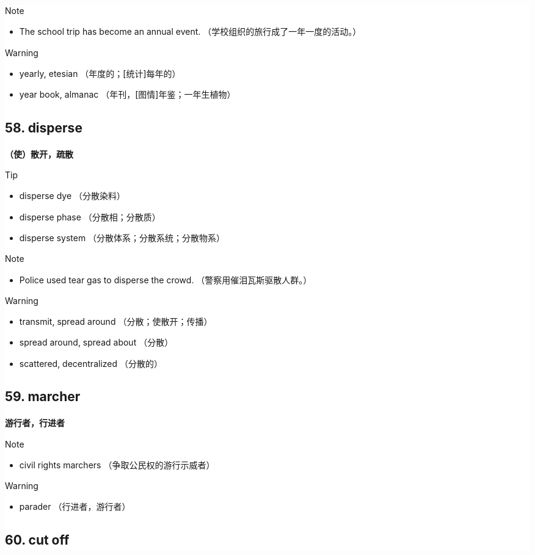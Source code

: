> [!NOTE]
>
> - The school trip has become an annual event. （学校组织的旅行成了一年一度的活动。）
>

> [!WARNING]
>
> - yearly, etesian （年度的；[统计]每年的）
>
> - year book, almanac （年刊，[图情]年鉴；一年生植物）
>

## 58. disperse

**（使）散开，疏散**

> [!TIP]
>
> - disperse dye （分散染料）
>
> - disperse phase （分散相；分散质）
>
> - disperse system （分散体系；分散系统；分散物系）
>

> [!NOTE]
>
> - Police used tear gas to disperse the crowd. （警察用催泪瓦斯驱散人群。）
>

> [!WARNING]
>
> - transmit, spread around （分散；使散开；传播）
>
> - spread around, spread about （分散）
>
> - scattered, decentralized （分散的）
>

## 59. marcher

**游行者，行进者**

> [!NOTE]
>
> - civil rights marchers （争取公民权的游行示威者）
>

> [!WARNING]
>
> - parader （行进者，游行者）
>

## 60. cut off
